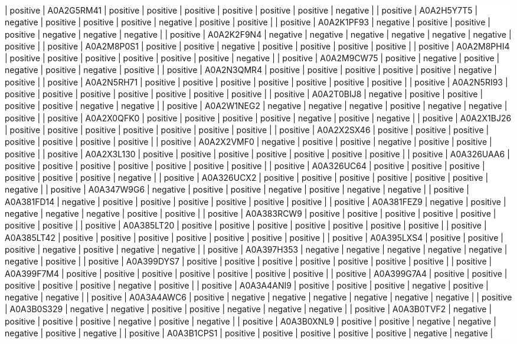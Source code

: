 | positive | A0A2G5RM41 | positive | positive | positive | positive | positive | positive | negative | 
| positive | A0A2H5Y7T5 | negative | positive | positive | positive | negative | positive | positive | 
| positive | A0A2K1PF93 | negative | positive | positive | positive | negative | negative | negative | 
| positive | A0A2K2F9N4 | negative | negative | negative | negative | negative | negative | positive | 
| positive | A0A2M8P0S1 | positive | positive | negative | positive | positive | positive | positive | 
| positive | A0A2M8PHI4 | positive | positive | positive | positive | positive | positive | negative | 
| positive | A0A2M9CW75 | positive | negative | positive | negative | positive | negative | positive | 
| positive | A0A2N3QMR4 | positive | positive | positive | positive | positive | negative | positive | 
| positive | A0A2N5RH71 | positive | positive | positive | positive | positive | positive | positive | 
| positive | A0A2N5RI93 | positive | positive | positive | positive | positive | positive | positive | 
| positive | A0A2T0BIJ8 | negative | positive | positive | positive | positive | negative | negative | 
| positive | A0A2W1NEG2 | negative | negative | negative | positive | negative | negative | positive | 
| positive | A0A2X0QFK0 | positive | positive | positive | positive | negative | positive | negative | 
| positive | A0A2X1BJ26 | positive | positive | positive | positive | positive | positive | positive | 
| positive | A0A2X2SX46 | positive | positive | positive | positive | positive | positive | positive | 
| positive | A0A2X2VMF0 | negative | positive | positive | negative | positive | positive | positive | 
| positive | A0A2X3L130 | positive | positive | positive | positive | positive | positive | positive | 
| positive | A0A326UAA6 | positive | positive | positive | positive | positive | positive | positive | 
| positive | A0A326UC64 | positive | positive | positive | positive | positive | positive | negative | 
| positive | A0A326UCX2 | positive | positive | positive | positive | positive | positive | negative | 
| positive | A0A347W9G6 | negative | positive | positive | negative | positive | negative | negative | 
| positive | A0A381FD14 | negative | positive | positive | positive | positive | positive | positive | 
| positive | A0A381FEZ9 | negative | positive | negative | negative | negative | positive | positive | 
| positive | A0A383RCW9 | positive | positive | positive | positive | positive | positive | positive | 
| positive | A0A385LT20 | positive | positive | positive | positive | positive | positive | positive | 
| positive | A0A385LT42 | positive | positive | positive | positive | positive | positive | positive | 
| positive | A0A395LXS4 | positive | positive | positive | negative | positive | negative | negative | 
| positive | A0A397H353 | negative | negative | negative | negative | negative | negative | positive | 
| positive | A0A399DYS7 | positive | positive | positive | positive | positive | positive | positive | 
| positive | A0A399F7M4 | positive | positive | positive | positive | positive | positive | positive | 
| positive | A0A399G7A4 | positive | positive | positive | positive | positive | negative | positive | 
| positive | A0A3A4ANI9 | positive | positive | positive | negative | positive | negative | negative | 
| positive | A0A3A4AWC6 | positive | negative | negative | negative | negative | negative | negative | 
| positive | A0A3B0S329 | negative | negative | positive | positive | negative | negative | negative | 
| positive | A0A3B0TVF2 | negative | positive | positive | positive | negative | positive | negative | 
| positive | A0A3B0XNL9 | positive | positive | negative | negative | negative | positive | negative | 
| positive | A0A3B1CPS1 | positive | positive | positive | positive | positive | negative | negative | 